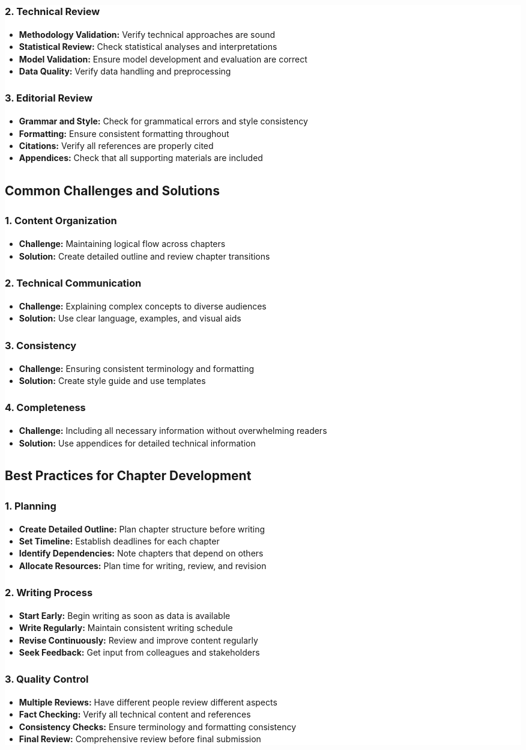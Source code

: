 ### 2. Technical Review
- **Methodology Validation:** Verify technical approaches are sound
- **Statistical Review:** Check statistical analyses and interpretations
- **Model Validation:** Ensure model development and evaluation are correct
- **Data Quality:** Verify data handling and preprocessing

### 3. Editorial Review
- **Grammar and Style:** Check for grammatical errors and style consistency
- **Formatting:** Ensure consistent formatting throughout
- **Citations:** Verify all references are properly cited
- **Appendices:** Check that all supporting materials are included

## Common Challenges and Solutions

### 1. Content Organization
- **Challenge:** Maintaining logical flow across chapters
- **Solution:** Create detailed outline and review chapter transitions

### 2. Technical Communication
- **Challenge:** Explaining complex concepts to diverse audiences
- **Solution:** Use clear language, examples, and visual aids

### 3. Consistency
- **Challenge:** Ensuring consistent terminology and formatting
- **Solution:** Create style guide and use templates

### 4. Completeness
- **Challenge:** Including all necessary information without overwhelming readers
- **Solution:** Use appendices for detailed technical information

## Best Practices for Chapter Development

### 1. Planning
- **Create Detailed Outline:** Plan chapter structure before writing
- **Set Timeline:** Establish deadlines for each chapter
- **Identify Dependencies:** Note chapters that depend on others
- **Allocate Resources:** Plan time for writing, review, and revision

### 2. Writing Process
- **Start Early:** Begin writing as soon as data is available
- **Write Regularly:** Maintain consistent writing schedule
- **Revise Continuously:** Review and improve content regularly
- **Seek Feedback:** Get input from colleagues and stakeholders

### 3. Quality Control
- **Multiple Reviews:** Have different people review different aspects
- **Fact Checking:** Verify all technical content and references
- **Consistency Checks:** Ensure terminology and formatting consistency
- **Final Review:** Comprehensive review before final submission
